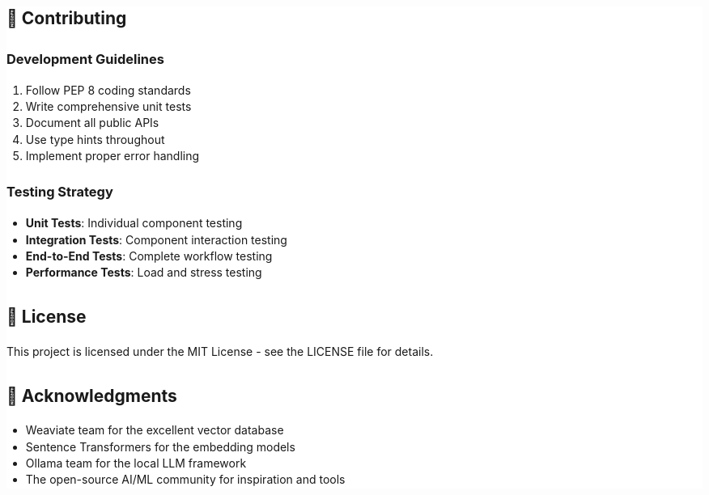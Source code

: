 ## 🤝 Contributing

### Development Guidelines
1. Follow PEP 8 coding standards
2. Write comprehensive unit tests
3. Document all public APIs
4. Use type hints throughout
5. Implement proper error handling

### Testing Strategy
- **Unit Tests**: Individual component testing
- **Integration Tests**: Component interaction testing
- **End-to-End Tests**: Complete workflow testing
- **Performance Tests**: Load and stress testing

## 📝 License

This project is licensed under the MIT License - see the LICENSE file for details.

## 🙏 Acknowledgments

- Weaviate team for the excellent vector database
- Sentence Transformers for the embedding models
- Ollama team for the local LLM framework
- The open-source AI/ML community for inspiration and tools

